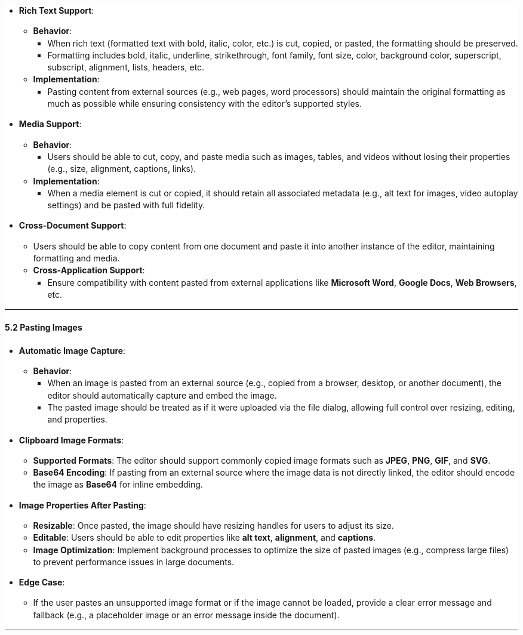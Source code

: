 - **Rich Text Support**:
  - **Behavior**:
    - When rich text (formatted text with bold, italic, color, etc.) is cut, copied, or pasted, the formatting should be preserved.
    - Formatting includes bold, italic, underline, strikethrough, font family, font size, color, background color, superscript, subscript, alignment, lists, headers, etc.
  - **Implementation**:
    - Pasting content from external sources (e.g., web pages, word processors) should maintain the original formatting as much as possible while ensuring consistency with the editor’s supported styles.

- **Media Support**:
  - **Behavior**:
    - Users should be able to cut, copy, and paste media such as images, tables, and videos without losing their properties (e.g., size, alignment, captions, links).
  - **Implementation**:
    - When a media element is cut or copied, it should retain all associated metadata (e.g., alt text for images, video autoplay settings) and be pasted with full fidelity.

- **Cross-Document Support**:
  - Users should be able to copy content from one document and paste it into another instance of the editor, maintaining formatting and media.
  - **Cross-Application Support**:
    - Ensure compatibility with content pasted from external applications like **Microsoft Word**, **Google Docs**, **Web Browsers**, etc.

---

#### **5.2 Pasting Images**

- **Automatic Image Capture**:
  - **Behavior**:
    - When an image is pasted from an external source (e.g., copied from a browser, desktop, or another document), the editor should automatically capture and embed the image.
    - The pasted image should be treated as if it were uploaded via the file dialog, allowing full control over resizing, editing, and properties.
  
- **Clipboard Image Formats**:
  - **Supported Formats**: The editor should support commonly copied image formats such as **JPEG**, **PNG**, **GIF**, and **SVG**.
  - **Base64 Encoding**: If pasting from an external source where the image data is not directly linked, the editor should encode the image as **Base64** for inline embedding.
  
- **Image Properties After Pasting**:
  - **Resizable**: Once pasted, the image should have resizing handles for users to adjust its size.
  - **Editable**: Users should be able to edit properties like **alt text**, **alignment**, and **captions**.
  - **Image Optimization**: Implement background processes to optimize the size of pasted images (e.g., compress large files) to prevent performance issues in large documents.

- **Edge Case**:
  - If the user pastes an unsupported image format or if the image cannot be loaded, provide a clear error message and fallback (e.g., a placeholder image or an error message inside the document).

---
